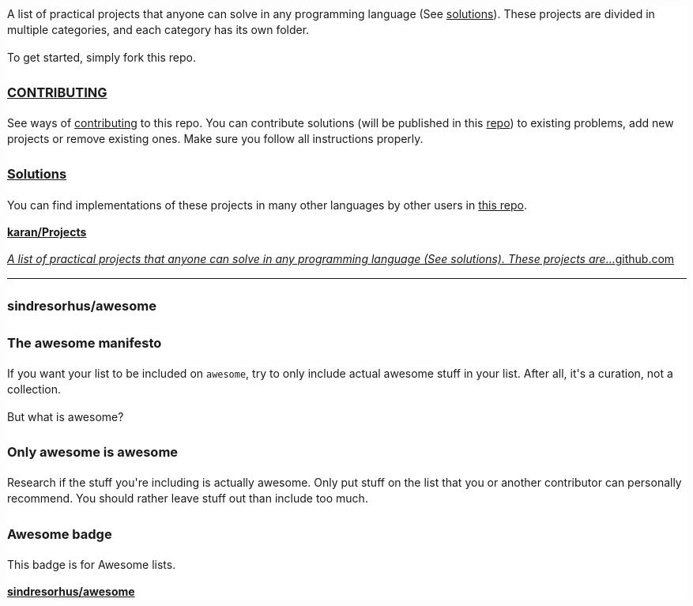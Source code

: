 A list of practical projects that anyone can solve in any programming language (See <a href="https://github.com/thekarangoel/Projects-Solutions" class="markup--anchor markup--p-anchor">solutions</a>). These projects are divided in multiple categories, and each category has its own folder.

To get started, simply fork this repo.

### <a href="https://github.com/thekarangoel/Projects/blob/master/CONTRIBUTING.md" class="markup--anchor markup--h3-anchor">CONTRIBUTING</a>

See ways of <a href="https://github.com/thekarangoel/Projects/blob/master/CONTRIBUTING.md" class="markup--anchor markup--p-anchor">contributing</a> to this repo. You can contribute solutions (will be published in this <a href="https://github.com/thekarangoel/Projects-Solutions" class="markup--anchor markup--p-anchor">repo</a>) to existing problems, add new projects or remove existing ones. Make sure you follow all instructions properly.

### <a href="https://github.com/thekarangoel/Projects-Solutions" class="markup--anchor markup--h3-anchor">Solutions</a>

You can find implementations of these projects in many other languages by other users in <a href="https://github.com/thekarangoel/Projects-Solutions" class="markup--anchor markup--p-anchor">this repo</a>.

<a href="https://github.com/karan/Projects" class="markup--anchor markup--mixtapeEmbed-anchor" title="https://github.com/karan/Projects"><strong>karan/Projects</strong>
<br/>

<em>A list of practical projects that anyone can solve in any programming language (See solutions). These projects are…</em>github.com</a><a href="https://github.com/karan/Projects" class="js-mixtapeImage mixtapeImage u-ignoreBlock"></a>

---

### sindresorhus/awesome

### The awesome manifesto

If you want your list to be included on `awesome`, try to only include actual awesome stuff in your list. After all, it's a curation, not a collection.

But what is awesome?

### Only awesome is awesome

Research if the stuff you're including is actually awesome. Only put stuff on the list that you or another contributor can personally recommend. You should rather leave stuff out than include too much.

### Awesome badge

This badge is for Awesome lists.

<a href="https://github.com/sindresorhus/awesome" class="markup--anchor markup--mixtapeEmbed-anchor" title="https://github.com/sindresorhus/awesome"><strong>sindresorhus/awesome</strong>
<br/>
